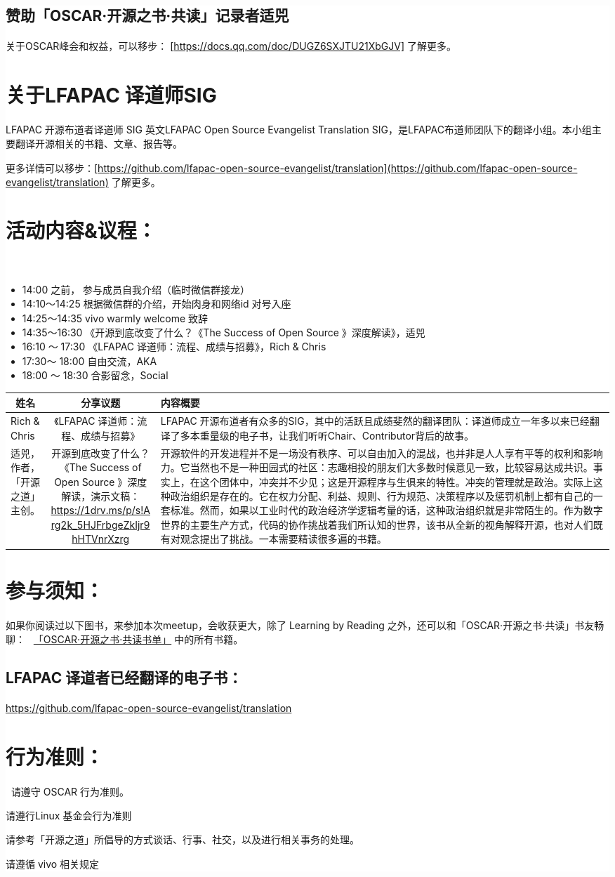 ## 赞助「OSCAR·开源之书·共读」记录者适兕

关于OSCAR峰会和权益，可以移步： [https://docs.qq.com/doc/DUGZ6SXJTU21XbGJV] 了解更多。

# 关于LFAPAC 译道师SIG

LFAPAC 开源布道者译道师 SIG 英文LFAPAC Open Source Evangelist Translation SIG，是LFAPAC布道师团队下的翻译小组。本小组主要翻译开源相关的书籍、文章、报告等。

更多详情可以移步：[https://github.com/lfapac-open-source-evangelist/translation](https://github.com/lfapac-open-source-evangelist/translation) 了解更多。

# 活动内容&议程：
 
- 14:00 之前， 参与成员自我介绍（临时微信群接龙）
- 14:10～14:25  根据微信群的介绍，开始肉身和网络id 对号入座
- 14:25～14:35  vivo warmly welcome 致辞
- 14:35～16:30 《开源到底改变了什么？《The Success of Open Source 》深度解读》，适兕
- 16:10 ～ 17:30 《LFAPAC 译道师：流程、成绩与招募》，Rich & Chris
- 17:30～ 18:00 自由交流，AKA 
- 18:00 ～ 18:30 合影留念，Social
 

|姓名	|分享议题	|内容概要
|--------------|:-------------:|:---------|
|Rich & Chris|《LFAPAC 译道师：流程、成绩与招募》|LFAPAC 开源布道者有众多的SIG，其中的活跃且成绩斐然的翻译团队：译道师成立一年多以来已经翻译了多本重量级的电子书，让我们听听Chair、Contributor背后的故事。
|适兕，作者，「开源之道」主创。|	开源到底改变了什么？《The Success of Open Source 》深度解读，演示文稿：https://1drv.ms/p/s!Arg2k_5HJFrbgeZkIjr9hHTVnrXzrg	|开源软件的开发进程并不是一场没有秩序、可以自由加入的混战，也并非是人人享有平等的权利和影响力。它当然也不是一种田园式的社区：志趣相投的朋友们大多数时候意见一致，比较容易达成共识。事实上，在这个团体中，冲突并不少见；这是开源程序与生俱来的特性。冲突的管理就是政治。实际上这种政治组织是存在的。它在权力分配、利益、规则、行为规范、决策程序以及惩罚机制上都有自己的一套标准。然而，如果以工业时代的政治经济学逻辑考量的话，这种政治组织就是非常陌生的。作为数字世界的主要生产方式，代码的协作挑战着我们所认知的世界，该书从全新的视角解释开源，也对人们既有对观念提出了挑战。一本需要精读很多遍的书籍。|

# 参与须知：

如果你阅读过以下图书，来参加本次meetup，会收获更大，除了 Learning by Reading 之外，还可以和「OSCAR·开源之书·共读」书友畅聊：
 
[「OSCAR·开源之书·共读书单」](https://shimo.im/docs/lkqUDDblhE0VKXee) 中的所有书籍。


## LFAPAC 译道者已经翻译的电子书：

https://github.com/lfapac-open-source-evangelist/translation 



# 行为准则：
 
请遵守 OSCAR 行为准则。

请遵行Linux 基金会行为准则

请参考「开源之道」所倡导的方式谈话、行事、社交，以及进行相关事务的处理。

请遵循 vivo 相关规定
